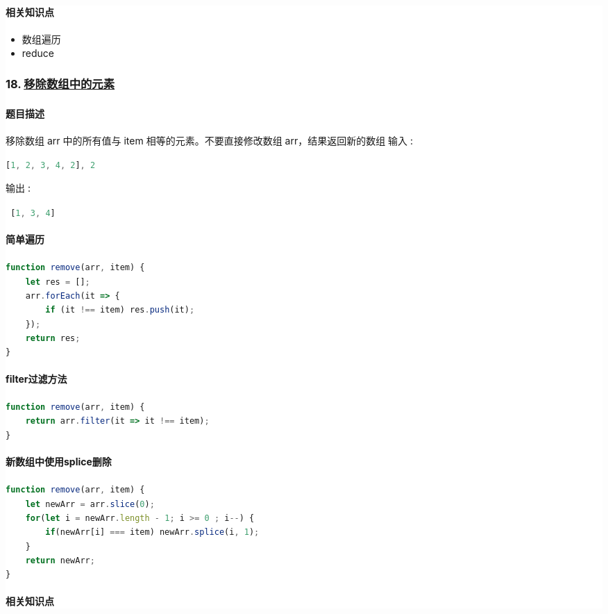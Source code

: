#### 相关知识点

- 数组遍历
- reduce



### 18. [移除数组中的元素](https://www.nowcoder.com/practice/edbc7496a36e433c89d298b9256af856)

#### 题目描述

移除数组 arr 中的所有值与 item 相等的元素。不要直接修改数组 arr，结果返回新的数组
输入 : 

```js
[1, 2, 3, 4, 2], 2
```

输出 :

```js
 [1, 3, 4]
```

#### 简单遍历

```js
function remove(arr, item) {
    let res = [];
    arr.forEach(it => {
        if (it !== item) res.push(it);
    });
    return res;
}
```

#### filter过滤方法

```js
function remove(arr, item) {
    return arr.filter(it => it !== item);
}
```

#### 新数组中使用splice删除

```js
function remove(arr, item) {
    let newArr = arr.slice(0);
    for(let i = newArr.length - 1; i >= 0 ; i--) {
        if(newArr[i] === item) newArr.splice(i, 1);
    }
    return newArr;
}
```

#### 相关知识点
